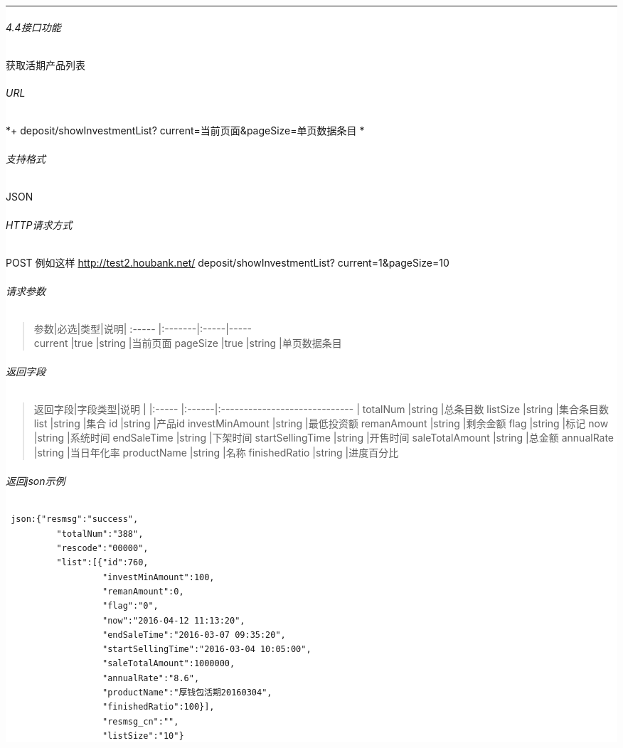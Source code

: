                   
 ***
         
       
###### 4.4接口功能
获取活期产品列表
###### URL


   *+    deposit/showInvestmentList? current=当前页面&pageSize=单页数据条目
*  


###### 支持格式
 JSON

###### HTTP请求方式
POST
      例如这样  http://test2.houbank.net/ deposit/showInvestmentList? current=1&pageSize=10


###### 请求参数
> 参数|必选|类型|说明|
:-----  |:-------|:-----|-----   
current      |true  |string   |当前页面
pageSize    |true  |string   |单页数据条目


###### 返回字段
> 返回字段|字段类型|说明       |
|:-----   |:------|:-----------------------------   |
totalNum    |string  |总条目数
listSize   |string  |集合条目数
list    |string  |集合
id   |string  |产品id
investMinAmount    |string  |最低投资额
remanAmount   |string  |剩余金额
flag    |string  |标记
now   |string  |系统时间
endSaleTime    |string  |下架时间
startSellingTime   |string  |开售时间
saleTotalAmount   |string  |总金额
annualRate   |string  |当日年化率
productName   |string  |名称
finishedRatio   |string  |进度百分比


###### 返回json示例
> 
     json:{"resmsg":"success",
              "totalNum":"388",
              "rescode":"00000",
              "list":[{"id":760,
                       "investMinAmount":100,
                       "remanAmount":0,
                       "flag":"0",
                       "now":"2016-04-12 11:13:20",
                       "endSaleTime":"2016-03-07 09:35:20",
                       "startSellingTime":"2016-03-04 10:05:00",
                       "saleTotalAmount":1000000,
                       "annualRate":"8.6",
                       "productName":"厚钱包活期20160304",
                       "finishedRatio":100}],
                       "resmsg_cn":"",
                       "listSize":"10"}
                       